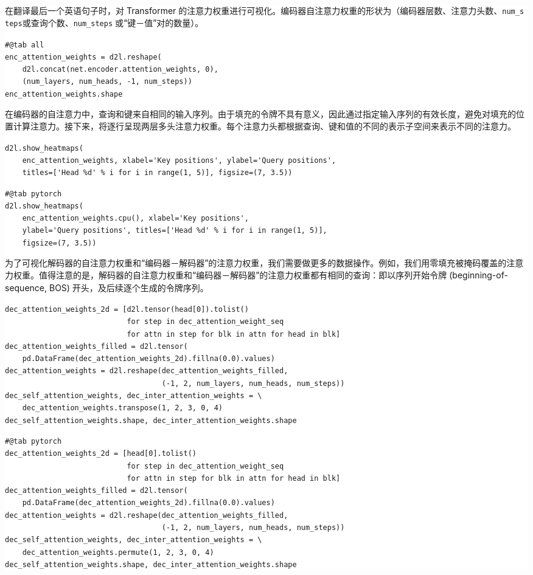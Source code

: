 在翻译最后一个英语句子时，对 Transformer 的注意力权重进行可视化。编码器自注意力权重的形状为（编码器层数、注意力头数、`num_steps`或查询个数、`num_steps` 或“键－值”对的数量）。

```{.python .input}
#@tab all
enc_attention_weights = d2l.reshape(
    d2l.concat(net.encoder.attention_weights, 0),
    (num_layers, num_heads, -1, num_steps))
enc_attention_weights.shape
```

在编码器的自注意力中，查询和键来自相同的输入序列。由于填充的令牌不具有意义，因此通过指定输入序列的有效长度，避免对填充的位置计算注意力。接下来，将逐行呈现两层多头注意力权重。每个注意力头都根据查询、键和值的不同的表示子空间来表示不同的注意力。

```{.python .input}
d2l.show_heatmaps(
    enc_attention_weights, xlabel='Key positions', ylabel='Query positions',
    titles=['Head %d' % i for i in range(1, 5)], figsize=(7, 3.5))
```

```{.python .input}
#@tab pytorch
d2l.show_heatmaps(
    enc_attention_weights.cpu(), xlabel='Key positions',
    ylabel='Query positions', titles=['Head %d' % i for i in range(1, 5)],
    figsize=(7, 3.5))
```

为了可视化解码器的自注意力权重和“编码器－解码器”的注意力权重，我们需要做更多的数据操作。例如，我们用零填充被掩码覆盖的注意力权重。值得注意的是，解码器的自注意力权重和“编码器－解码器”的注意力权重都有相同的查询：即以序列开始令牌 (beginning-of-sequence, BOS) 开头，及后续逐个生成的令牌序列。

```{.python .input}
dec_attention_weights_2d = [d2l.tensor(head[0]).tolist()
                            for step in dec_attention_weight_seq
                            for attn in step for blk in attn for head in blk]
dec_attention_weights_filled = d2l.tensor(
    pd.DataFrame(dec_attention_weights_2d).fillna(0.0).values)
dec_attention_weights = d2l.reshape(dec_attention_weights_filled,
                                    (-1, 2, num_layers, num_heads, num_steps))
dec_self_attention_weights, dec_inter_attention_weights = \
    dec_attention_weights.transpose(1, 2, 3, 0, 4)
dec_self_attention_weights.shape, dec_inter_attention_weights.shape
```

```{.python .input}
#@tab pytorch
dec_attention_weights_2d = [head[0].tolist()
                            for step in dec_attention_weight_seq
                            for attn in step for blk in attn for head in blk]
dec_attention_weights_filled = d2l.tensor(
    pd.DataFrame(dec_attention_weights_2d).fillna(0.0).values)
dec_attention_weights = d2l.reshape(dec_attention_weights_filled,
                                    (-1, 2, num_layers, num_heads, num_steps))
dec_self_attention_weights, dec_inter_attention_weights = \
    dec_attention_weights.permute(1, 2, 3, 0, 4)
dec_self_attention_weights.shape, dec_inter_attention_weights.shape
```
